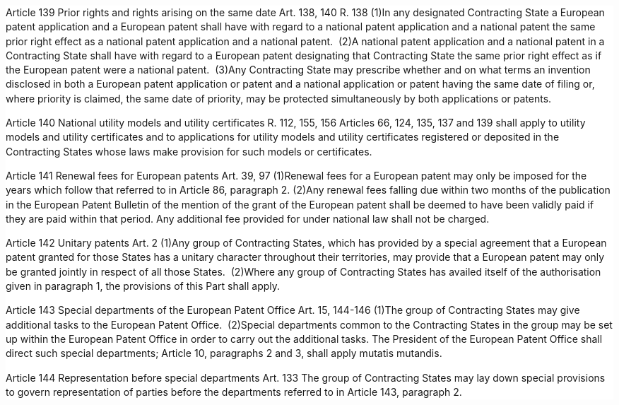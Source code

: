 Article 139
Prior rights and rights arising on the same date
Art. 138, 140
R. 138
(1)In any designated Contracting State a European patent application and a European patent shall have with regard to a national patent application and a national patent the same prior right effect as a national patent application and a national patent. 
(2)A national patent application and a national patent in a Contracting State shall have with regard to a European patent designating that Contracting State the same prior right effect as if the European patent were a national patent. 
(3)Any Contracting State may prescribe whether and on what terms an invention disclosed in both a European patent application or patent and a national application or patent having the same date of filing or, where priority is claimed, the same date of priority, may be protected simultaneously by both applications or patents. 

Article 140
National utility models and utility certificates
R. 112, 155, 156
Articles 66, 124, 135, 137 and 139 shall apply to utility models and utility certificates and to applications for utility models and utility certificates registered or deposited in the Contracting States whose laws make provision for such models or certificates.

Article 141
Renewal fees for European patents
Art. 39, 97
(1)Renewal fees for a European patent may only be imposed for the years which follow that referred to in Article 86, paragraph 2.
(2)Any renewal fees falling due within two months of the publication in the European Patent Bulletin of the mention of the grant of the European patent shall be deemed to have been validly paid if they are paid within that period. Any additional fee provided for under national law shall not be charged. 

Article 142
Unitary patents
Art. 2
(1)Any group of Contracting States, which has provided by a special agreement that a European patent granted for those States has a unitary character throughout their territories, may provide that a European patent may only be granted jointly in respect of all those States. 
(2)Where any group of Contracting States has availed itself of the authorisation given in paragraph 1, the provisions of this Part shall apply.

Article 143
Special departments of the European Patent Office
Art. 15, 144-146
(1)The group of Contracting States may give additional tasks to the European Patent Office. 
(2)Special departments common to the Contracting States in the group may be set up within the European Patent Office in order to carry out the additional tasks. The President of the European Patent Office shall direct such special departments; Article 10, paragraphs 2 and 3, shall apply mutatis mutandis.

Article 144
Representation before special departments
Art. 133
The group of Contracting States may lay down special provisions to govern representation of parties before the departments referred to in Article 143, paragraph 2.
